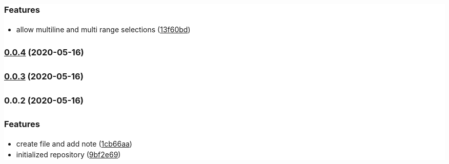 
### Features

* allow multiline and multi range selections ([13f60bd](https://github.com/d-koppenhagen/vscode-code-review/commit/13f60bddb221e6017dade3c7d1e8fa83f87fff54))

### [0.0.4](https://github.com/d-koppenhagen/vscode-code-review/compare/v0.0.3...v0.0.4) (2020-05-16)

### [0.0.3](https://github.com/d-koppenhagen/vscode-code-review/compare/v0.0.2...v0.0.3) (2020-05-16)

### 0.0.2 (2020-05-16)


### Features

* create file and add note ([1cb66aa](https://github.com/d-koppenhagen/vscode-code-review/commit/1cb66aad919e3fd00a061ecf62746b6f9d59111e))
* initialized repository ([9bf2e69](https://github.com/d-koppenhagen/vscode-code-review/commit/9bf2e691ef44e4ddd0f1392c3a8c375337649260))
